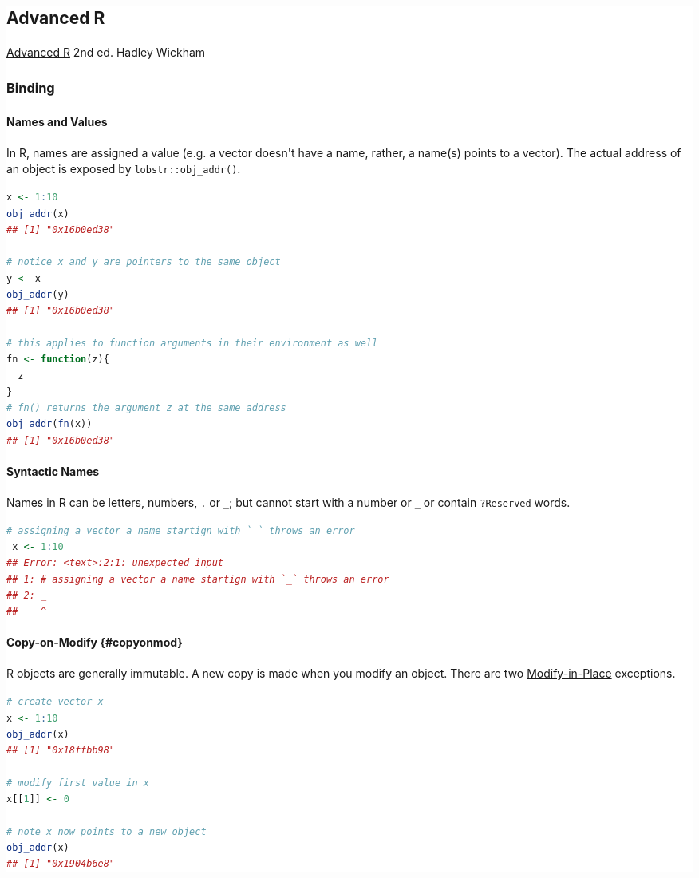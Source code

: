## Advanced R

[Advanced R](https://adv-r.hadley.nz/) 2nd ed. Hadley Wickham

### Binding

#### Names and Values
In R, names are assigned a value (e.g. a vector doesn't have a name, rather, a name(s) points to a vector). The actual address of an object is exposed by `lobstr::obj_addr()`.


```r
x <- 1:10
obj_addr(x)
## [1] "0x16b0ed38"

# notice x and y are pointers to the same object
y <- x
obj_addr(y)
## [1] "0x16b0ed38"

# this applies to function arguments in their environment as well
fn <- function(z){
  z
}
# fn() returns the argument z at the same address
obj_addr(fn(x))
## [1] "0x16b0ed38"
```

#### Syntactic Names

Names in R can be letters, numbers, `.` or `_`; but cannot start with a number or `_` or contain `?Reserved` words.


```r
# assigning a vector a name startign with `_` throws an error
_x <- 1:10
## Error: <text>:2:1: unexpected input
## 1: # assigning a vector a name startign with `_` throws an error
## 2: _
##    ^
```


#### Copy-on-Modify {#copyonmod}

R objects are generally immutable. A new copy is made when you modify an object. There are two [Modify-in-Place](#modinplace) exceptions.


```r
# create vector x
x <- 1:10
obj_addr(x)
## [1] "0x18ffbb98"

# modify first value in x
x[[1]] <- 0

# note x now points to a new object
obj_addr(x)
## [1] "0x1904b6e8"
```
